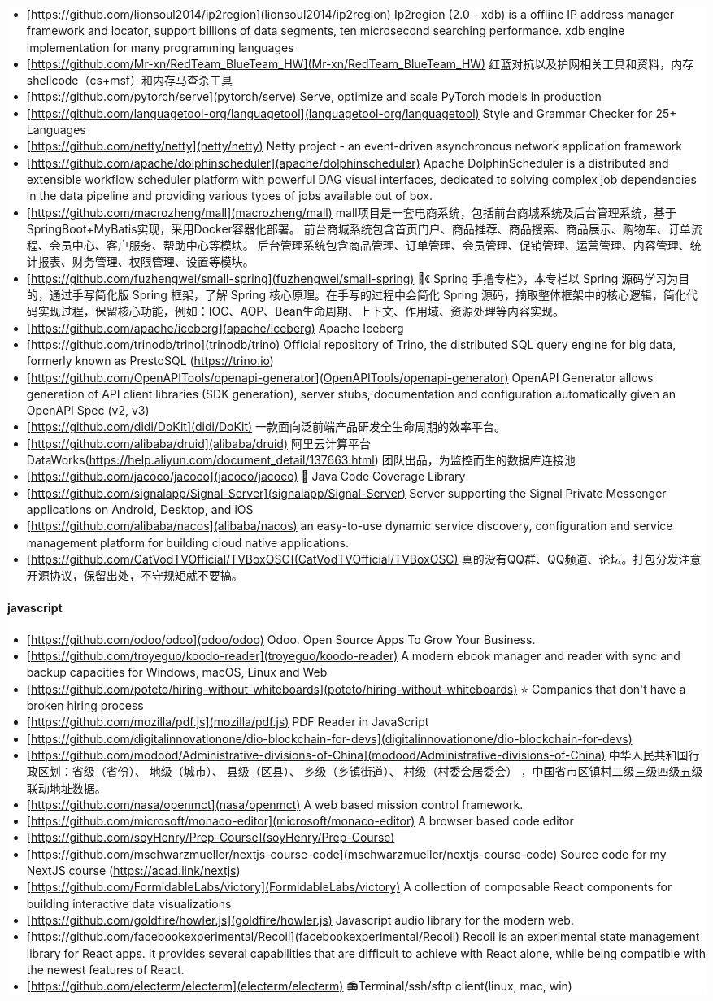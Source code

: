 * [https://github.com/lionsoul2014/ip2region](lionsoul2014/ip2region) Ip2region (2.0 - xdb) is a offline IP address manager framework and locator, support billions of data segments, ten microsecond searching performance. xdb engine implementation for many programming languages
* [https://github.com/Mr-xn/RedTeam_BlueTeam_HW](Mr-xn/RedTeam_BlueTeam_HW) 红蓝对抗以及护网相关工具和资料，内存shellcode（cs+msf）和内存马查杀工具
* [https://github.com/pytorch/serve](pytorch/serve) Serve, optimize and scale PyTorch models in production
* [https://github.com/languagetool-org/languagetool](languagetool-org/languagetool) Style and Grammar Checker for 25+ Languages
* [https://github.com/netty/netty](netty/netty) Netty project - an event-driven asynchronous network application framework
* [https://github.com/apache/dolphinscheduler](apache/dolphinscheduler) Apache DolphinScheduler is a distributed and extensible workflow scheduler platform with powerful DAG visual interfaces, dedicated to solving complex job dependencies in the data pipeline and providing various types of jobs available out of box.
* [https://github.com/macrozheng/mall](macrozheng/mall) mall项目是一套电商系统，包括前台商城系统及后台管理系统，基于SpringBoot+MyBatis实现，采用Docker容器化部署。 前台商城系统包含首页门户、商品推荐、商品搜索、商品展示、购物车、订单流程、会员中心、客户服务、帮助中心等模块。 后台管理系统包含商品管理、订单管理、会员管理、促销管理、运营管理、内容管理、统计报表、财务管理、权限管理、设置等模块。
* [https://github.com/fuzhengwei/small-spring](fuzhengwei/small-spring) 🌱《 Spring 手撸专栏》，本专栏以 Spring 源码学习为目的，通过手写简化版 Spring 框架，了解 Spring 核心原理。在手写的过程中会简化 Spring 源码，摘取整体框架中的核心逻辑，简化代码实现过程，保留核心功能，例如：IOC、AOP、Bean生命周期、上下文、作用域、资源处理等内容实现。
* [https://github.com/apache/iceberg](apache/iceberg) Apache Iceberg
* [https://github.com/trinodb/trino](trinodb/trino) Official repository of Trino, the distributed SQL query engine for big data, formerly known as PrestoSQL (https://trino.io)
* [https://github.com/OpenAPITools/openapi-generator](OpenAPITools/openapi-generator) OpenAPI Generator allows generation of API client libraries (SDK generation), server stubs, documentation and configuration automatically given an OpenAPI Spec (v2, v3)
* [https://github.com/didi/DoKit](didi/DoKit) 一款面向泛前端产品研发全生命周期的效率平台。
* [https://github.com/alibaba/druid](alibaba/druid) 阿里云计算平台DataWorks(https://help.aliyun.com/document_detail/137663.html) 团队出品，为监控而生的数据库连接池
* [https://github.com/jacoco/jacoco](jacoco/jacoco) 🔬 Java Code Coverage Library
* [https://github.com/signalapp/Signal-Server](signalapp/Signal-Server) Server supporting the Signal Private Messenger applications on Android, Desktop, and iOS
* [https://github.com/alibaba/nacos](alibaba/nacos) an easy-to-use dynamic service discovery, configuration and service management platform for building cloud native applications.
* [https://github.com/CatVodTVOfficial/TVBoxOSC](CatVodTVOfficial/TVBoxOSC) 真的没有QQ群、QQ频道、论坛。打包分发注意开源协议，保留出处，不守规矩就不要搞。

#### javascript
* [https://github.com/odoo/odoo](odoo/odoo) Odoo. Open Source Apps To Grow Your Business.
* [https://github.com/troyeguo/koodo-reader](troyeguo/koodo-reader) A modern ebook manager and reader with sync and backup capacities for Windows, macOS, Linux and Web
* [https://github.com/poteto/hiring-without-whiteboards](poteto/hiring-without-whiteboards) ⭐️ Companies that don't have a broken hiring process
* [https://github.com/mozilla/pdf.js](mozilla/pdf.js) PDF Reader in JavaScript
* [https://github.com/digitalinnovationone/dio-blockchain-for-devs](digitalinnovationone/dio-blockchain-for-devs)
* [https://github.com/modood/Administrative-divisions-of-China](modood/Administrative-divisions-of-China) 中华人民共和国行政区划：省级（省份）、 地级（城市）、 县级（区县）、 乡级（乡镇街道）、 村级（村委会居委会） ，中国省市区镇村二级三级四级五级联动地址数据。
* [https://github.com/nasa/openmct](nasa/openmct) A web based mission control framework.
* [https://github.com/microsoft/monaco-editor](microsoft/monaco-editor) A browser based code editor
* [https://github.com/soyHenry/Prep-Course](soyHenry/Prep-Course)
* [https://github.com/mschwarzmueller/nextjs-course-code](mschwarzmueller/nextjs-course-code) Source code for my NextJS course (https://acad.link/nextjs)
* [https://github.com/FormidableLabs/victory](FormidableLabs/victory) A collection of composable React components for building interactive data visualizations
* [https://github.com/goldfire/howler.js](goldfire/howler.js) Javascript audio library for the modern web.
* [https://github.com/facebookexperimental/Recoil](facebookexperimental/Recoil) Recoil is an experimental state management library for React apps. It provides several capabilities that are difficult to achieve with React alone, while being compatible with the newest features of React.
* [https://github.com/electerm/electerm](electerm/electerm) 📻Terminal/ssh/sftp client(linux, mac, win)